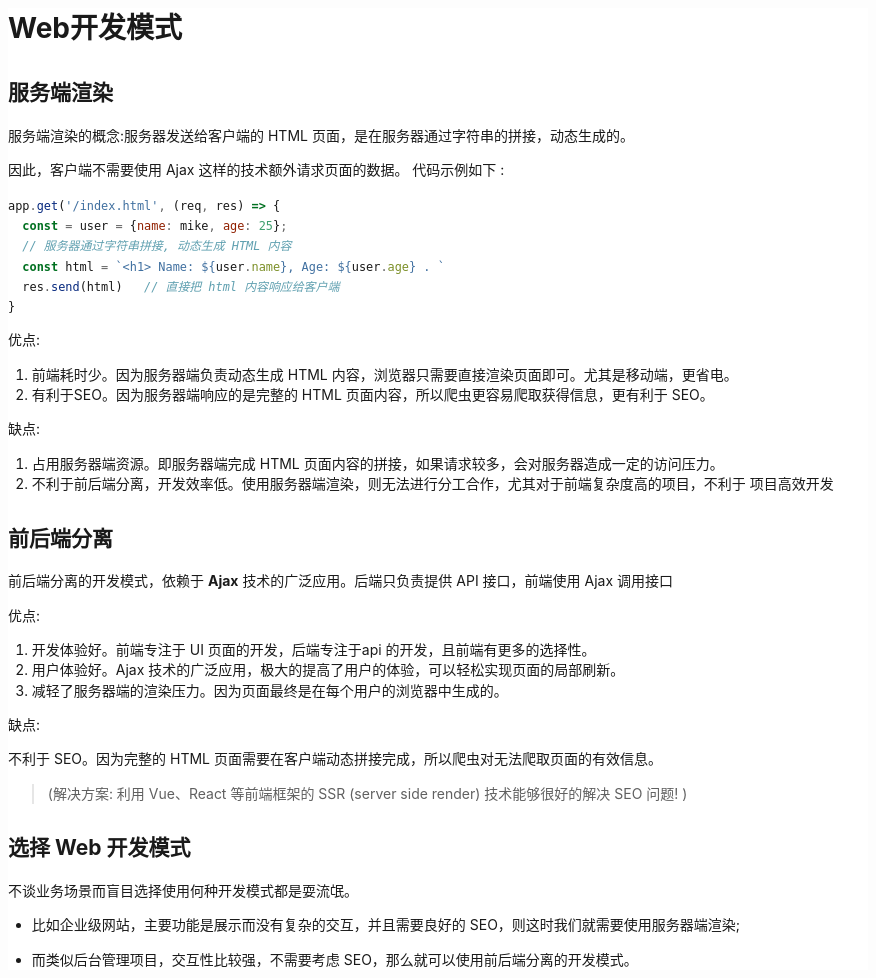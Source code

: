 # **Web**开发模式

## 服务端渲染

服务端渲染的概念:服务器发送给客户端的 HTML 页面，是在服务器通过字符串的拼接，动态生成的。

因此，客户端不需要使用 Ajax 这样的技术额外请求页面的数据。 代码示例如下 : 

```js
app.get('/index.html', (req, res) => {
  const = user = {name: mike, age: 25};
  // 服务器通过字符串拼接, 动态生成 HTML 内容
  const html = `<h1> Name: ${user.name}, Age: ${user.age} . `
  res.send(html)   // 直接把 html 内容响应给客户端
} 
```



优点:

1. 前端耗时少。因为服务器端负责动态生成 HTML 内容，浏览器只需要直接渲染页面即可。尤其是移动端，更省电。 
2. 有利于SEO。因为服务器端响应的是完整的 HTML 页面内容，所以爬虫更容易爬取获得信息，更有利于 SEO。

缺点:

1. 占用服务器端资源。即服务器端完成 HTML 页面内容的拼接，如果请求较多，会对服务器造成一定的访问压力。
2. 不利于前后端分离，开发效率低。使用服务器端渲染，则无法进行分工合作，尤其对于前端复杂度高的项目，不利于 项目高效开发



## 前后端分离

前后端分离的开发模式，依赖于 **Ajax** 技术的广泛应用。后端只负责提供 API 接口，前端使用 Ajax 调用接口

优点:

1. 开发体验好。前端专注于 UI 页面的开发，后端专注于api 的开发，且前端有更多的选择性。
2. 用户体验好。Ajax 技术的广泛应用，极大的提高了用户的体验，可以轻松实现页面的局部刷新。 
3. 减轻了服务器端的渲染压力。因为页面最终是在每个用户的浏览器中生成的。

缺点:

不利于 SEO。因为完整的 HTML 页面需要在客户端动态拼接完成，所以爬虫对无法爬取页面的有效信息。

> (解决方案: 利用 Vue、React 等前端框架的 SSR (server side render) 技术能够很好的解决 SEO 问题! )





## 选择 Web 开发模式

不谈业务场景而盲目选择使用何种开发模式都是耍流氓。

- 比如企业级网站，主要功能是展示而没有复杂的交互，并且需要良好的 SEO，则这时我们就需要使用服务器端渲染; 

- 而类似后台管理项目，交互性比较强，不需要考虑 SEO，那么就可以使用前后端分离的开发模式。
